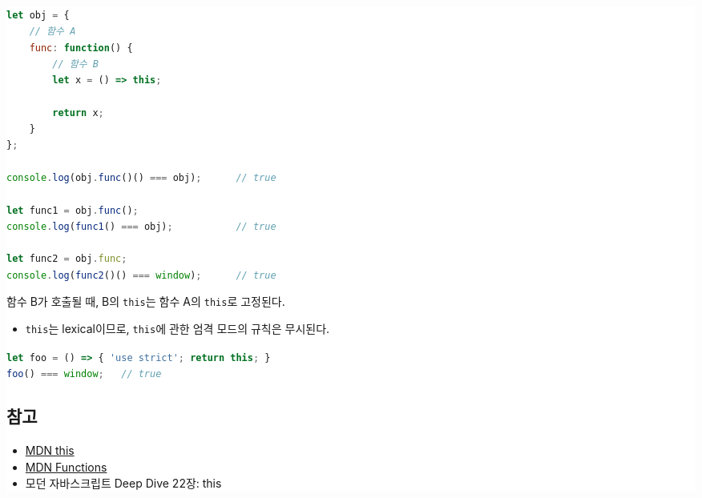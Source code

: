 ```js
let obj = {
    // 함수 A
    func: function() {
        // 함수 B
        let x = () => this;
        
        return x;
    }
};

console.log(obj.func()() === obj);		// true

let func1 = obj.func();
console.log(func1() === obj);			// true

let func2 = obj.func;
console.log(func2()() === window);		// true
```

함수 B가 호출될 때, B의 `this`는 함수 A의 `this`로 고정된다.

- `this`는 lexical이므로, `this`에 관한 엄격 모드의 규칙은 무시된다.

```js
let foo = () => { 'use strict'; return this; }
foo() === window;	// true
```


## 참고

- [MDN this](https://developer.mozilla.org/ko/docs/Web/JavaScript/Reference/Operators/this)
- [MDN Functions](https://developer.mozilla.org/ko/docs/Web/JavaScript/Guide/Functions#%EC%82%AC%EC%A0%84%EC%A0%81_this)
- 모던 자바스크립트 Deep Dive 22장: this

